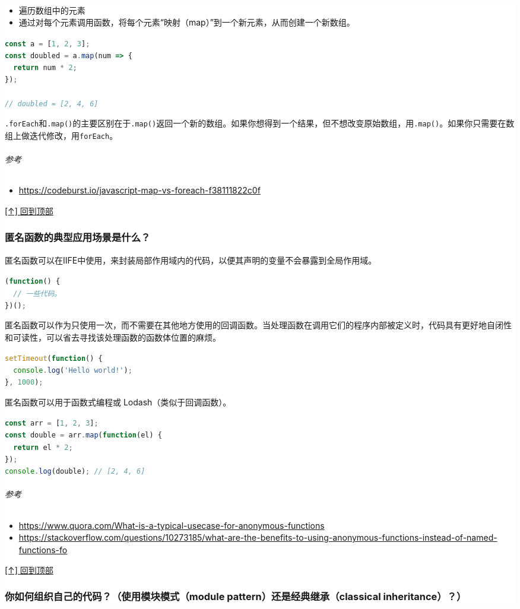 * 遍历数组中的元素
* 通过对每个元素调用函数，将每个元素“映射（map）”到一个新元素，从而创建一个新数组。

```js
const a = [1, 2, 3];
const doubled = a.map(num => {
  return num * 2;
});

// doubled = [2, 4, 6]
```

`.forEach`和`.map()`的主要区别在于`.map()`返回一个新的数组。如果你想得到一个结果，但不想改变原始数组，用`.map()`。如果你只需要在数组上做迭代修改，用`forEach`。

###### 参考

* https://codeburst.io/javascript-map-vs-foreach-f38111822c0f

[[↑] 回到顶部](#js-问题)

### 匿名函数的典型应用场景是什么？

匿名函数可以在IIFE中使用，来封装局部作用域内的代码，以便其声明的变量不会暴露到全局作用域。

```js
(function() {
  // 一些代码。
})();
```

匿名函数可以作为只使用一次，而不需要在其他地方使用的回调函数。当处理函数在调用它们的程序内部被定义时，代码具有更好地自闭性和可读性，可以省去寻找该处理函数的函数体位置的麻烦。

```js
setTimeout(function() {
  console.log('Hello world!');
}, 1000);
```

匿名函数可以用于函数式编程或 Lodash（类似于回调函数）。

```js
const arr = [1, 2, 3];
const double = arr.map(function(el) {
  return el * 2;
});
console.log(double); // [2, 4, 6]
```

###### 参考

* https://www.quora.com/What-is-a-typical-usecase-for-anonymous-functions
* https://stackoverflow.com/questions/10273185/what-are-the-benefits-to-using-anonymous-functions-instead-of-named-functions-fo

[[↑] 回到顶部](#js-问题)

### 你如何组织自己的代码？（使用模块模式（module pattern）还是经典继承（classical inheritance）？）
